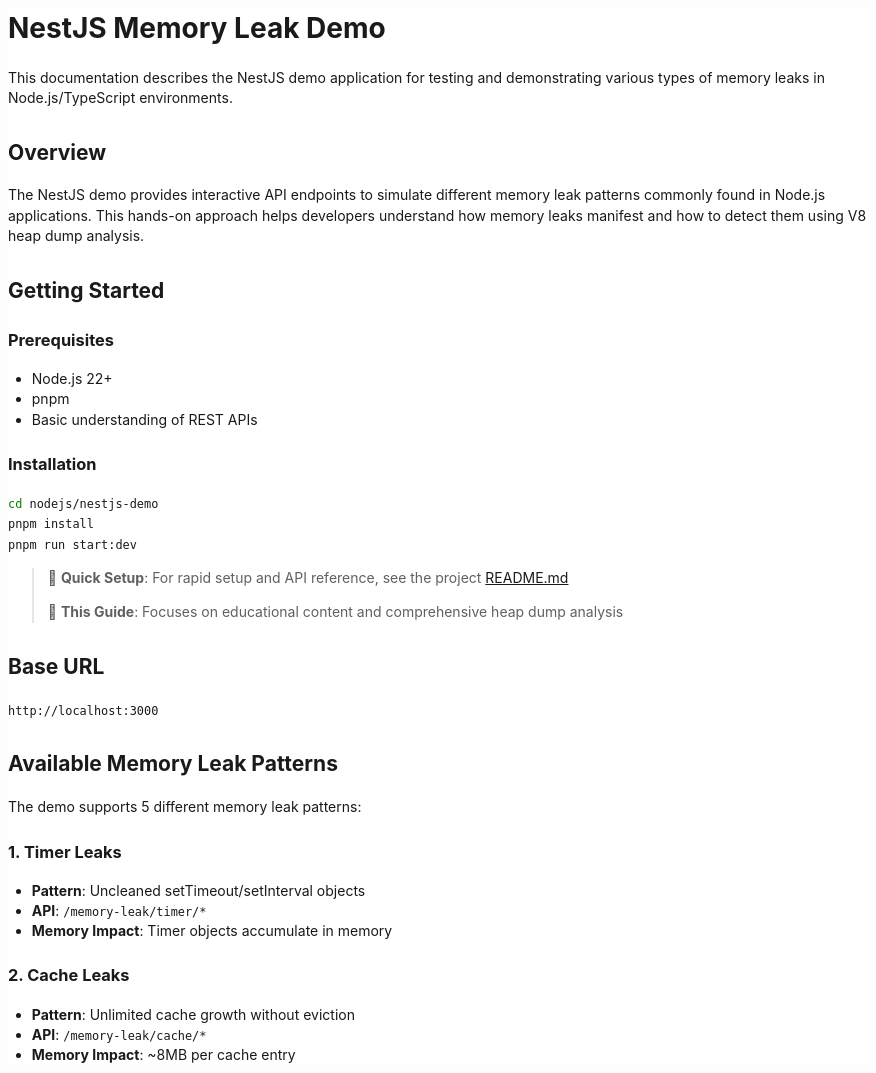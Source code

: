 # NestJS Memory Leak Demo

This documentation describes the NestJS demo application for testing and demonstrating various types of memory leaks in Node.js/TypeScript environments.

## Overview

The NestJS demo provides interactive API endpoints to simulate different memory leak patterns commonly found in Node.js applications. This hands-on approach helps developers understand how memory leaks manifest and how to detect them using V8 heap dump analysis.

## Getting Started

### Prerequisites

- Node.js 22+
- pnpm
- Basic understanding of REST APIs

### Installation

```bash
cd nodejs/nestjs-demo
pnpm install
pnpm run start:dev
```

> 📖 **Quick Setup**: For rapid setup and API reference, see the project [README.md](https://github.com/lamngockhuong/memory-leak/blob/main/nodejs/nestjs-demo/README.md)
>
> 🎯 **This Guide**: Focuses on educational content and comprehensive heap dump analysis

## Base URL

```text
http://localhost:3000
```

## Available Memory Leak Patterns

The demo supports 5 different memory leak patterns:

### 1. Timer Leaks

- **Pattern**: Uncleaned setTimeout/setInterval objects
- **API**: `/memory-leak/timer/*`
- **Memory Impact**: Timer objects accumulate in memory

### 2. Cache Leaks

- **Pattern**: Unlimited cache growth without eviction
- **API**: `/memory-leak/cache/*`
- **Memory Impact**: ~8MB per cache entry
